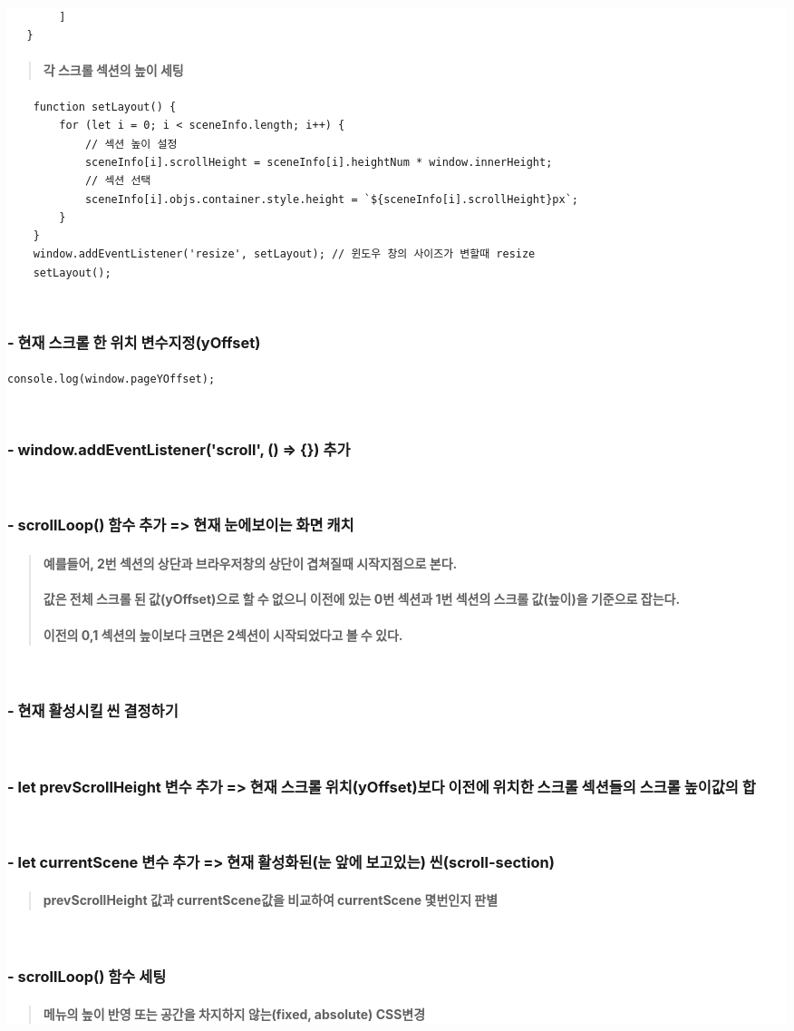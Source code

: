 ```
        ]
   }
```
> ####  각 스크롤 섹션의 높이 세팅
```     
    function setLayout() {
        for (let i = 0; i < sceneInfo.length; i++) {
            // 섹션 높이 설정
            sceneInfo[i].scrollHeight = sceneInfo[i].heightNum * window.innerHeight;
            // 섹션 선택
            sceneInfo[i].objs.container.style.height = `${sceneInfo[i].scrollHeight}px`;      
        }
    }
    window.addEventListener('resize', setLayout); // 윈도우 창의 사이즈가 변할때 resize
    setLayout();
```

<br>

### - 현재 스크롤 한 위치 변수지정(yOffset)
```
console.log(window.pageYOffset);
```

<br>

### - window.addEventListener('scroll', () => {}) 추가

<br>

### - scrollLoop() 함수 추가 => 현재 눈에보이는 화면 캐치
> #### 예를들어, 2번 섹션의 상단과 브라우저창의 상단이 겹쳐질때 시작지점으로 본다. 
> #### 값은 전체 스크롤 된 값(yOffset)으로 할 수 없으니 이전에 있는 0번 섹션과 1번 섹션의 스크롤 값(높이)을 기준으로 잡는다.
> #### 이전의 0,1 섹션의 높이보다 크면은 2섹션이 시작되었다고 볼 수 있다.

<br>

### - 현재 활성시킬 씬 결정하기

<br>

### - let prevScrollHeight 변수 추가 => 현재 스크롤 위치(yOffset)보다 이전에 위치한 스크롤 섹션들의 스크롤 높이값의 합

<br>

### - let currentScene 변수 추가 => 현재 활성화된(눈 앞에 보고있는) 씬(scroll-section)
> #### prevScrollHeight 값과 currentScene값을 비교하여 currentScene 몇번인지 판별

<br>

### - scrollLoop() 함수 세팅
> #### 메뉴의 높이 반영 또는 공간을 차지하지 않는(fixed, absolute) CSS변경
